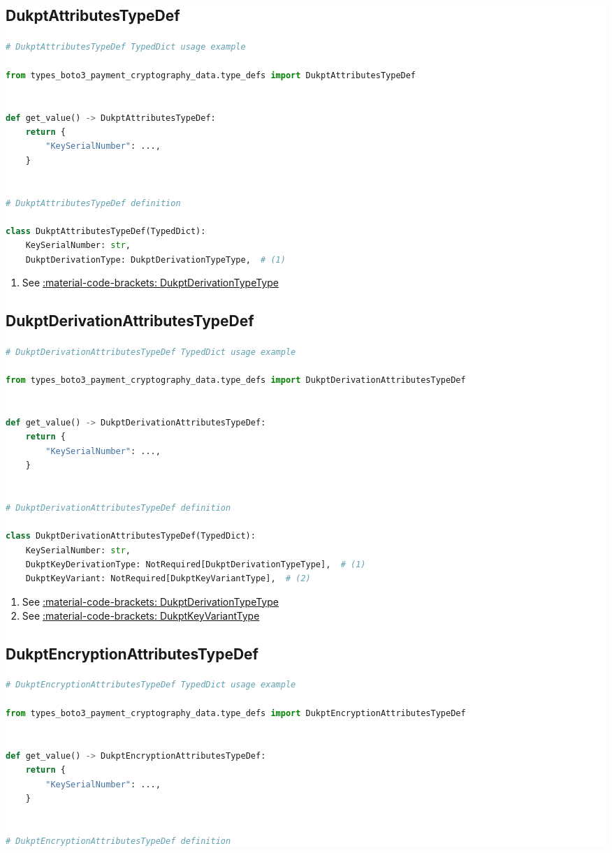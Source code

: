 
## DukptAttributesTypeDef

```python
# DukptAttributesTypeDef TypedDict usage example

from types_boto3_payment_cryptography_data.type_defs import DukptAttributesTypeDef


def get_value() -> DukptAttributesTypeDef:
    return {
        "KeySerialNumber": ...,
    }


# DukptAttributesTypeDef definition

class DukptAttributesTypeDef(TypedDict):
    KeySerialNumber: str,
    DukptDerivationType: DukptDerivationTypeType,  # (1)
```

1. See [:material-code-brackets: DukptDerivationTypeType](./literals.md#dukptderivationtypetype)

## DukptDerivationAttributesTypeDef

```python
# DukptDerivationAttributesTypeDef TypedDict usage example

from types_boto3_payment_cryptography_data.type_defs import DukptDerivationAttributesTypeDef


def get_value() -> DukptDerivationAttributesTypeDef:
    return {
        "KeySerialNumber": ...,
    }


# DukptDerivationAttributesTypeDef definition

class DukptDerivationAttributesTypeDef(TypedDict):
    KeySerialNumber: str,
    DukptKeyDerivationType: NotRequired[DukptDerivationTypeType],  # (1)
    DukptKeyVariant: NotRequired[DukptKeyVariantType],  # (2)
```

1. See [:material-code-brackets: DukptDerivationTypeType](./literals.md#dukptderivationtypetype)
2. See [:material-code-brackets: DukptKeyVariantType](./literals.md#dukptkeyvarianttype)

## DukptEncryptionAttributesTypeDef

```python
# DukptEncryptionAttributesTypeDef TypedDict usage example

from types_boto3_payment_cryptography_data.type_defs import DukptEncryptionAttributesTypeDef


def get_value() -> DukptEncryptionAttributesTypeDef:
    return {
        "KeySerialNumber": ...,
    }


# DukptEncryptionAttributesTypeDef definition

```